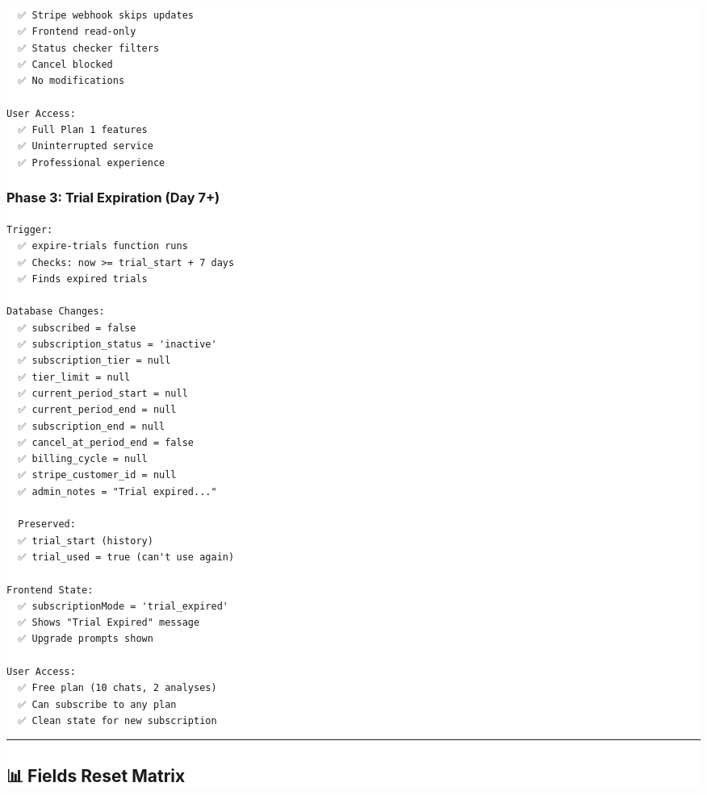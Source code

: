 ```
  ✅ Stripe webhook skips updates
  ✅ Frontend read-only
  ✅ Status checker filters
  ✅ Cancel blocked
  ✅ No modifications

User Access:
  ✅ Full Plan 1 features
  ✅ Uninterrupted service
  ✅ Professional experience
```

### Phase 3: Trial Expiration (Day 7+)
```
Trigger:
  ✅ expire-trials function runs
  ✅ Checks: now >= trial_start + 7 days
  ✅ Finds expired trials

Database Changes:
  ✅ subscribed = false
  ✅ subscription_status = 'inactive'
  ✅ subscription_tier = null
  ✅ tier_limit = null
  ✅ current_period_start = null
  ✅ current_period_end = null
  ✅ subscription_end = null
  ✅ cancel_at_period_end = false
  ✅ billing_cycle = null
  ✅ stripe_customer_id = null
  ✅ admin_notes = "Trial expired..."
  
  Preserved:
  ✅ trial_start (history)
  ✅ trial_used = true (can't use again)

Frontend State:
  ✅ subscriptionMode = 'trial_expired'
  ✅ Shows "Trial Expired" message
  ✅ Upgrade prompts shown

User Access:
  ✅ Free plan (10 chats, 2 analyses)
  ✅ Can subscribe to any plan
  ✅ Clean state for new subscription
```

---

## 📊 Fields Reset Matrix

